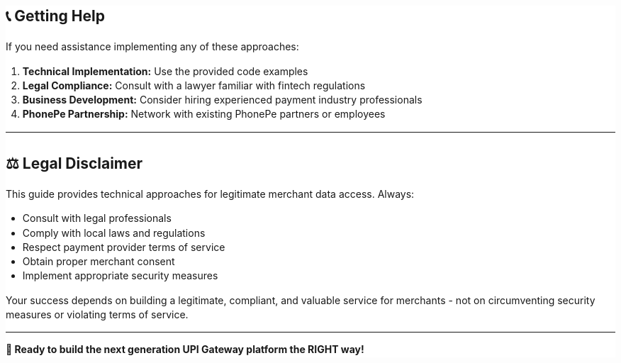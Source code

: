 
## 📞 **Getting Help**

If you need assistance implementing any of these approaches:

1. **Technical Implementation:** Use the provided code examples
2. **Legal Compliance:** Consult with a lawyer familiar with fintech regulations
3. **Business Development:** Consider hiring experienced payment industry professionals
4. **PhonePe Partnership:** Network with existing PhonePe partners or employees

---

## ⚖️ **Legal Disclaimer**

This guide provides technical approaches for legitimate merchant data access. Always:
- Consult with legal professionals
- Comply with local laws and regulations
- Respect payment provider terms of service
- Obtain proper merchant consent
- Implement appropriate security measures

Your success depends on building a legitimate, compliant, and valuable service for merchants - not on circumventing security measures or violating terms of service.

---

**🎉 Ready to build the next generation UPI Gateway platform the RIGHT way!**